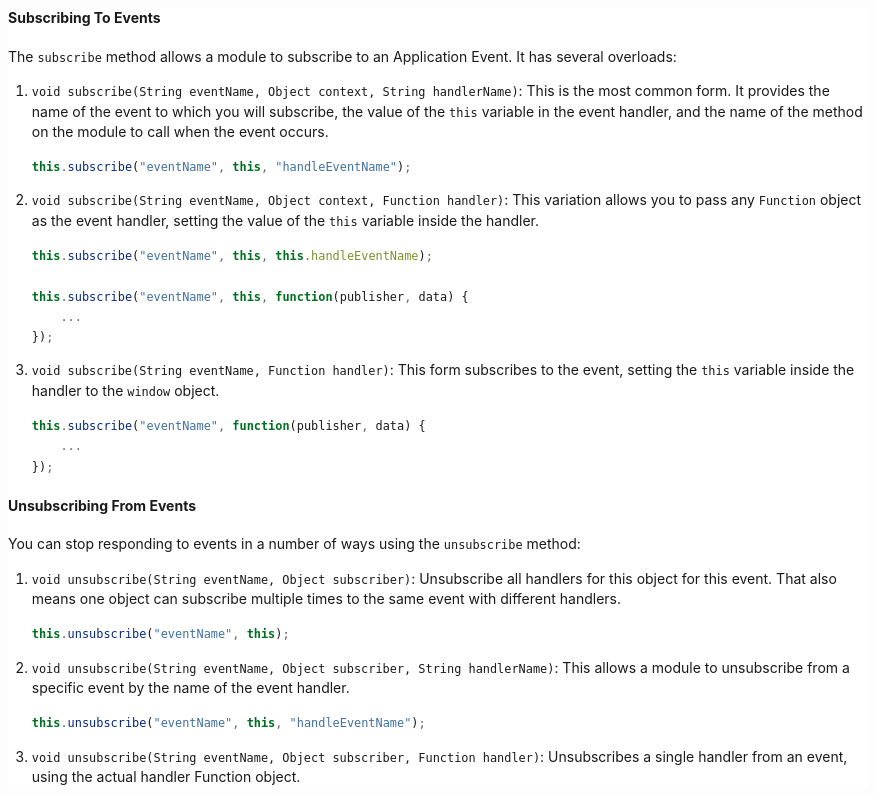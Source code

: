 #### Subscribing To Events

The `subscribe` method allows a module to subscribe to an Application Event. It
has several overloads:

1. `void subscribe(String eventName, Object context, String handlerName)`: This
    is the most common form. It provides the name of the event to which you will
    subscribe, the value of the `this` variable in the event handler, and the
    name of the method on the module to call when the event occurs.

    ```javascript
    this.subscribe("eventName", this, "handleEventName");
    ```
2. `void subscribe(String eventName, Object context, Function handler)`: This
   variation allows you to pass any `Function` object as the event handler,
   setting the value of the `this` variable inside the handler.

    ```javascript
    this.subscribe("eventName", this, this.handleEventName);

    this.subscribe("eventName", this, function(publisher, data) {
    	...
    });
    ```

3. `void subscribe(String eventName, Function handler)`: This form subscribes to
   the event, setting the `this` variable inside the handler to the `window`
   object.

    ```javascript
    this.subscribe("eventName", function(publisher, data) {
    	...
    });
    ```

#### Unsubscribing From Events

You can stop responding to events in a number of ways using the `unsubscribe`
method:

1. `void unsubscribe(String eventName, Object subscriber)`: Unsubscribe all
   handlers for this object for this event. That also means one object can
   subscribe multiple times to the same event with different handlers.

    ```javascript
    this.unsubscribe("eventName", this);
    ```

2. `void unsubscribe(String eventName, Object subscriber, String handlerName)`:
   This allows a module to unsubscribe from a specific event by the name of the
   event handler.

    ```javascript
    this.unsubscribe("eventName", this, "handleEventName");
    ```

3. `void unsubscribe(String eventName, Object subscriber, Function handler)`:
   Unsubscribes a single handler from an event, using the actual handler
   Function object.
